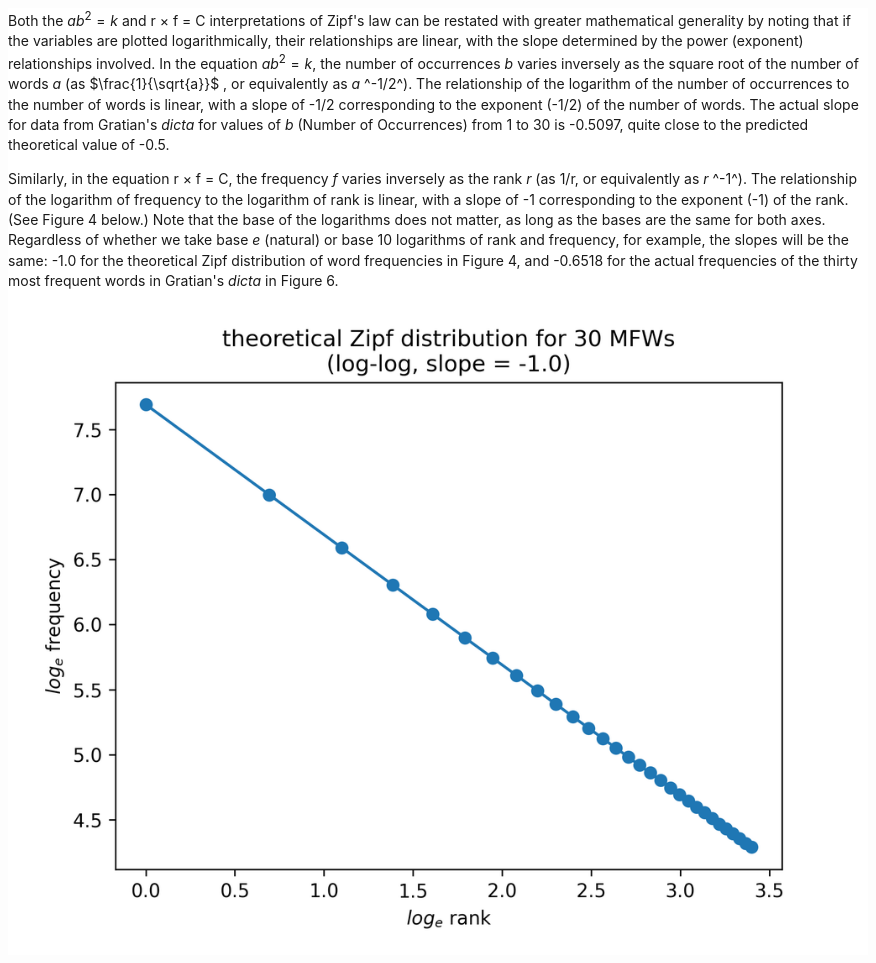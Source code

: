 Both the $ab^2 = k$ and r × f = C interpretations of Zipf's law can
be restated with greater mathematical generality by noting that if
the variables are plotted logarithmically, their relationships are
linear, with the slope determined by the power (exponent) relationships
involved. In the equation $ab^2 = k$, the number of occurrences *b*
varies inversely as the square root of the number of words *a* (as
$\frac{1}{\sqrt{a}}$ , or equivalently as *a* ^-1/2^). The relationship
of the logarithm of the number of occurrences to the number of words
is linear, with a slope of -1/2 corresponding to the exponent (-1/2)
of the number of words. The actual slope for data from Gratian's
*dicta* for values of *b* (Number of Occurrences) from 1 to 30 is
-0.5097, quite close to the predicted theoretical value of -0.5.

Similarly, in the equation r × f = C, the frequency *f* varies
inversely as the rank *r* (as 1/r, or equivalently as *r* ^-1^).
The relationship of the logarithm of frequency to the logarithm of
rank is linear, with a slope of -1 corresponding to the exponent
(-1) of the rank. (See Figure 4 below.) Note that the base of the
logarithms does not matter, as long as the bases are the same for
both axes. Regardless of whether we take base *e* (natural) or base
10 logarithms of rank and frequency, for example, the slopes will
be the same: -1.0 for the theoretical Zipf distribution of word
frequencies in Figure 4, and -0.6518 for the actual frequencies
of the thirty most frequent words in Gratian's *dicta* in Figure 6.

![Figure 4 updated 27 May 2020](PNGs/Figure_Zb.png)

